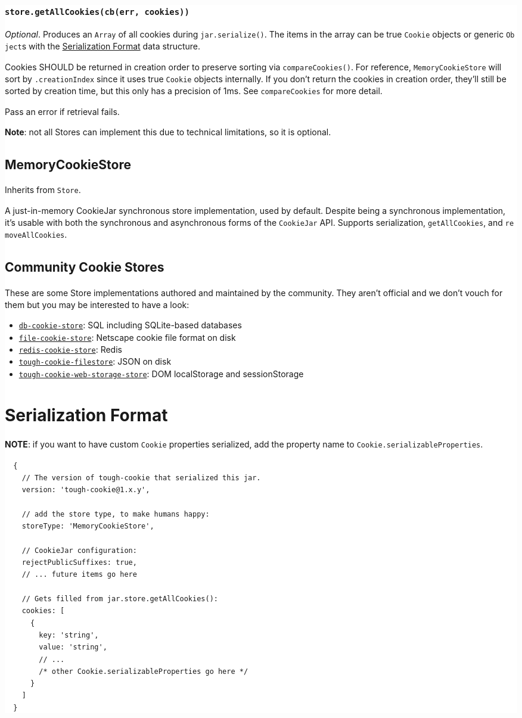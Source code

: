 ### `store.getAllCookies(cb(err, cookies))`

*Optional*. Produces an `Array` of all cookies during `jar.serialize()`. The items in the array can be true `Cookie` objects or generic `Object`s with the [Serialization Format](#serialization-format) data structure.

Cookies SHOULD be returned in creation order to preserve sorting via `compareCookies()`. For reference, `MemoryCookieStore` will sort by `.creationIndex` since it uses true `Cookie` objects internally. If you don’t return the cookies in creation order, they’ll still be sorted by creation time, but this only has a precision of 1ms. See `compareCookies` for more detail.

Pass an error if retrieval fails.

**Note**: not all Stores can implement this due to technical limitations, so it is optional.

MemoryCookieStore
-----------------

Inherits from `Store`.

A just-in-memory CookieJar synchronous store implementation, used by default. Despite being a synchronous implementation, it’s usable with both the synchronous and asynchronous forms of the `CookieJar` API. Supports serialization, `getAllCookies`, and `removeAllCookies`.

Community Cookie Stores
-----------------------

These are some Store implementations authored and maintained by the community. They aren’t official and we don’t vouch for them but you may be interested to have a look:

-   [`db-cookie-store`](https://github.com/JSBizon/db-cookie-store): SQL including SQLite-based databases
-   [`file-cookie-store`](https://github.com/JSBizon/file-cookie-store): Netscape cookie file format on disk
-   [`redis-cookie-store`](https://github.com/benkroeger/redis-cookie-store): Redis
-   [`tough-cookie-filestore`](https://github.com/mitsuru/tough-cookie-filestore): JSON on disk
-   [`tough-cookie-web-storage-store`](https://github.com/exponentjs/tough-cookie-web-storage-store): DOM localStorage and sessionStorage

Serialization Format
====================

**NOTE**: if you want to have custom `Cookie` properties serialized, add the property name to `Cookie.serializableProperties`.

      {
        // The version of tough-cookie that serialized this jar.
        version: 'tough-cookie@1.x.y',

        // add the store type, to make humans happy:
        storeType: 'MemoryCookieStore',

        // CookieJar configuration:
        rejectPublicSuffixes: true,
        // ... future items go here

        // Gets filled from jar.store.getAllCookies():
        cookies: [
          {
            key: 'string',
            value: 'string',
            // ...
            /* other Cookie.serializableProperties go here */
          }
        ]
      }
